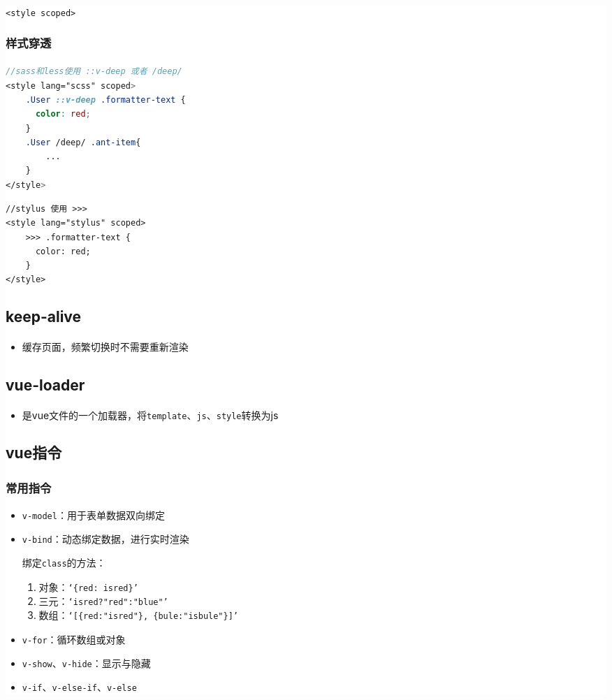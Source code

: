 `<style scoped>`

### 样式穿透

```scss
//sass和less使用 ::v-deep 或者 /deep/
<style lang="scss" scoped>
    .User ::v-deep .formatter-text {	
      color: red;
    }
    .User /deep/ .ant-item{
        ...
    }
</style>
```



```stylus
//stylus 使用 >>>
<style lang="stylus" scoped>
    >>> .formatter-text {	
      color: red;
    }
</style>
```



## keep-alive

* 缓存页面，频繁切换时不需要重新渲染

## vue-loader

* 是vue文件的一个加载器，将`template`、`js`、`style`转换为js

## vue指令

### 常用指令

* `v-model`：用于表单数据双向绑定

* `v-bind`：动态绑定数据，进行实时渲染

  绑定`class`的方法：

  1. 对象：`‘{red: isred}’`
  2. 三元：`‘isred?"red":"blue"’`
  3. 数组：`‘[{red:"isred"}, {bule:"isbule"}]’`

* `v-for`：循环数组或对象

* `v-show`、`v-hide`：显示与隐藏

* `v-if`、`v-else-if`、`v-else`

